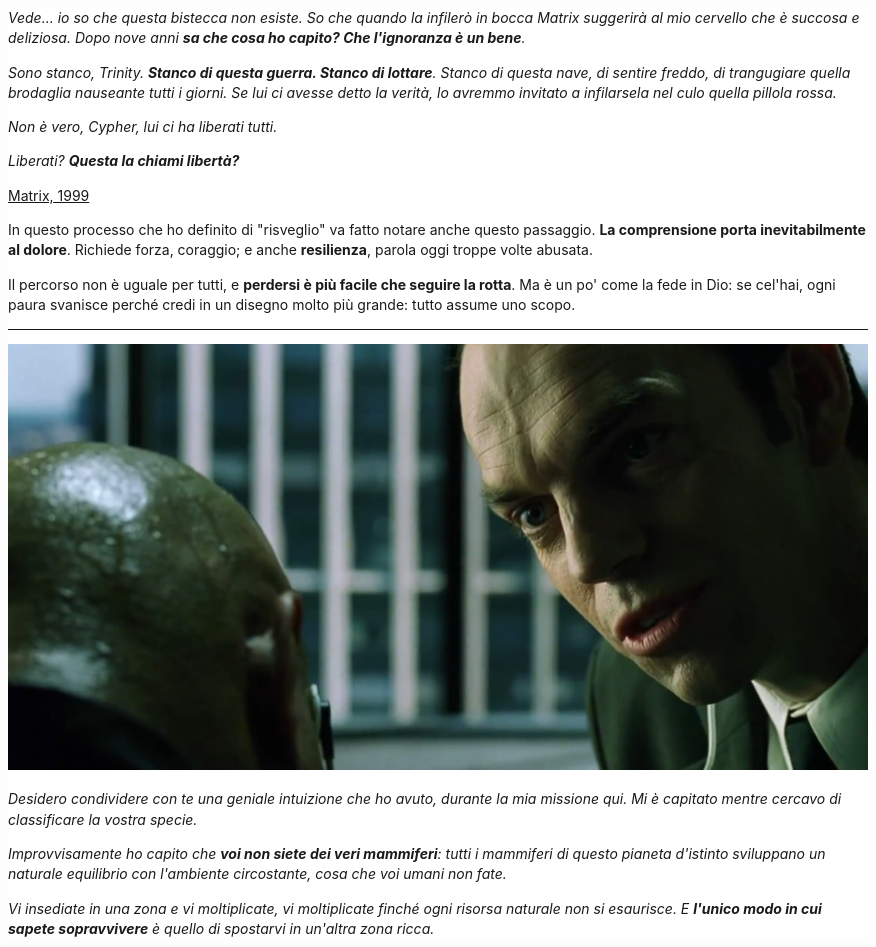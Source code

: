 *Vede... io so che questa bistecca non esiste. So che quando la infilerò in bocca Matrix suggerirà al mio cervello che è succosa e deliziosa. Dopo nove anni **sa che cosa ho capito? Che l'ignoranza è un bene**.*

*Sono stanco, Trinity. **Stanco di questa guerra. Stanco di lottare**. Stanco di questa nave, di sentire freddo, di trangugiare quella brodaglia nauseante tutti i giorni. Se lui ci avesse detto la verità, lo avremmo invitato a infilarsela nel culo quella pillola rossa.*

*Non è vero, Cypher, lui ci ha liberati tutti.*

*Liberati? **Questa la chiami libertà?***

[Matrix, 1999](https://amzn.to/3w9fJFA)

In questo processo che ho definito di "risveglio" va fatto notare anche questo passaggio. **La comprensione porta inevitabilmente al dolore**. Richiede forza, coraggio; e anche **resilienza**, parola oggi troppe volte abusata.

Il percorso non è uguale per tutti, e **perdersi è più facile che seguire la rotta**. Ma è un po' come la fede in Dio: se cel'hai, ogni paura svanisce perché credi in un disegno molto più grande: tutto assume uno scopo.

---

![Smith parla del virus](/img/matrix-6.jpeg)

*Desidero condividere con te una geniale intuizione che ho avuto, durante la mia missione qui. Mi è capitato mentre cercavo di classificare la vostra specie.*

*Improvvisamente ho capito che **voi non siete dei veri mammiferi**: tutti i mammiferi di questo pianeta d'istinto sviluppano un naturale equilibrio con l'ambiente circostante, cosa che voi umani non fate.*

*Vi insediate in una zona e vi moltiplicate, vi moltiplicate finché ogni risorsa naturale non si esaurisce. E **l'unico modo in cui sapete sopravvivere** è quello di spostarvi in un'altra zona ricca.*
